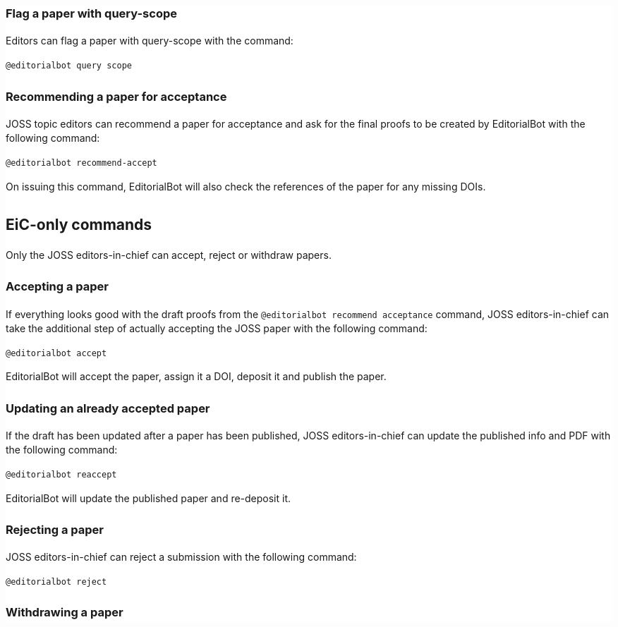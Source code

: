 ### Flag a paper with query-scope

Editors can flag a paper with query-scope with the command:

```text
@editorialbot query scope
```

### Recommending a paper for acceptance

JOSS topic editors can recommend a paper for acceptance and ask for the final proofs to be created by EditorialBot with the following command:

```text
@editorialbot recommend-accept
```

On issuing this command, EditorialBot will also check the references of the paper for any missing DOIs.


## EiC-only commands

Only the JOSS editors-in-chief can accept, reject or withdraw papers.

### Accepting a paper

If everything looks good with the draft proofs from the `@editorialbot recommend acceptance` command, JOSS editors-in-chief can take the additional step of actually accepting the JOSS paper with the following command:

```text
@editorialbot accept
```

EditorialBot will accept the paper, assign it a DOI, deposit it and publish the paper.

### Updating an already accepted paper

If the draft has been updated after a paper has been published, JOSS editors-in-chief can update the published info and PDF with the following command:

```text
@editorialbot reaccept
```

EditorialBot will update the published paper and re-deposit it.


### Rejecting a paper

JOSS editors-in-chief can reject a submission with the following command:

```text
@editorialbot reject
```

### Withdrawing a paper
